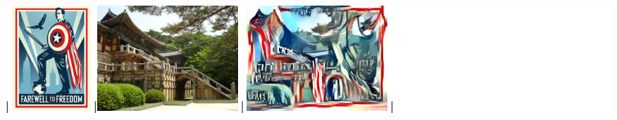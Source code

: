 | <img src="./images/styles1/1style14.jpg" height="150"> |<img src="./images/source_image/src10.jpg" height="150"> | <img src="./images/src10/style14.jpg" height="150"> |